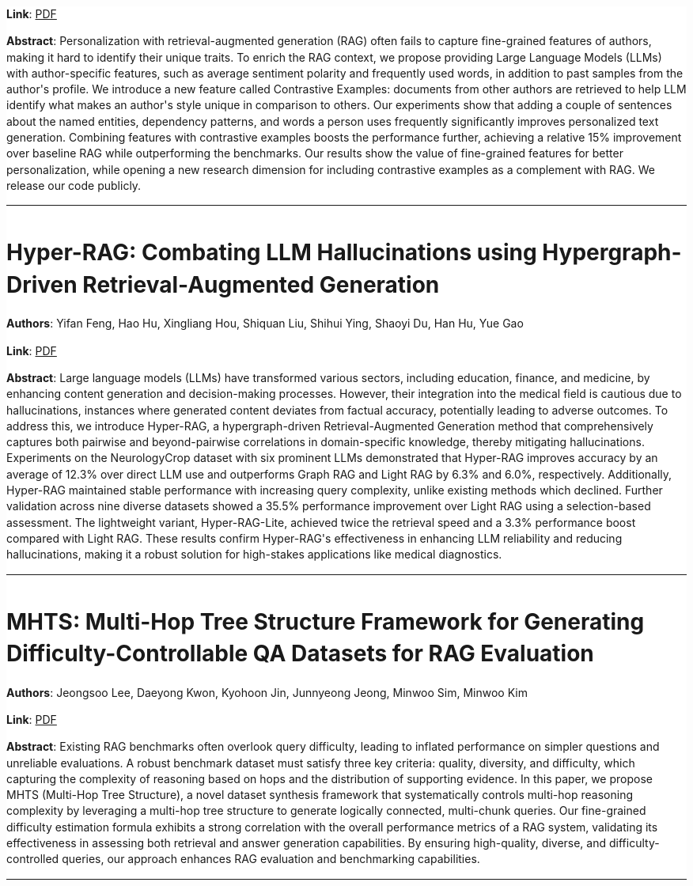 **Link**: [PDF](https://arxiv.org/pdf/2504.08745)  

**Abstract**: Personalization with retrieval-augmented generation (RAG) often fails to capture fine-grained features of authors, making it hard to identify their unique traits. To enrich the RAG context, we propose providing Large Language Models (LLMs) with author-specific features, such as average sentiment polarity and frequently used words, in addition to past samples from the author's profile. We introduce a new feature called Contrastive Examples: documents from other authors are retrieved to help LLM identify what makes an author's style unique in comparison to others. Our experiments show that adding a couple of sentences about the named entities, dependency patterns, and words a person uses frequently significantly improves personalized text generation. Combining features with contrastive examples boosts the performance further, achieving a relative 15% improvement over baseline RAG while outperforming the benchmarks. Our results show the value of fine-grained features for better personalization, while opening a new research dimension for including contrastive examples as a complement with RAG. We release our code publicly. 

---
# Hyper-RAG: Combating LLM Hallucinations using Hypergraph-Driven Retrieval-Augmented Generation 

**Authors**: Yifan Feng, Hao Hu, Xingliang Hou, Shiquan Liu, Shihui Ying, Shaoyi Du, Han Hu, Yue Gao  

**Link**: [PDF](https://arxiv.org/pdf/2504.08758)  

**Abstract**: Large language models (LLMs) have transformed various sectors, including education, finance, and medicine, by enhancing content generation and decision-making processes. However, their integration into the medical field is cautious due to hallucinations, instances where generated content deviates from factual accuracy, potentially leading to adverse outcomes. To address this, we introduce Hyper-RAG, a hypergraph-driven Retrieval-Augmented Generation method that comprehensively captures both pairwise and beyond-pairwise correlations in domain-specific knowledge, thereby mitigating hallucinations. Experiments on the NeurologyCrop dataset with six prominent LLMs demonstrated that Hyper-RAG improves accuracy by an average of 12.3% over direct LLM use and outperforms Graph RAG and Light RAG by 6.3% and 6.0%, respectively. Additionally, Hyper-RAG maintained stable performance with increasing query complexity, unlike existing methods which declined. Further validation across nine diverse datasets showed a 35.5% performance improvement over Light RAG using a selection-based assessment. The lightweight variant, Hyper-RAG-Lite, achieved twice the retrieval speed and a 3.3% performance boost compared with Light RAG. These results confirm Hyper-RAG's effectiveness in enhancing LLM reliability and reducing hallucinations, making it a robust solution for high-stakes applications like medical diagnostics. 

---
# MHTS: Multi-Hop Tree Structure Framework for Generating Difficulty-Controllable QA Datasets for RAG Evaluation 

**Authors**: Jeongsoo Lee, Daeyong Kwon, Kyohoon Jin, Junnyeong Jeong, Minwoo Sim, Minwoo Kim  

**Link**: [PDF](https://arxiv.org/pdf/2504.08756)  

**Abstract**: Existing RAG benchmarks often overlook query difficulty, leading to inflated performance on simpler questions and unreliable evaluations. A robust benchmark dataset must satisfy three key criteria: quality, diversity, and difficulty, which capturing the complexity of reasoning based on hops and the distribution of supporting evidence. In this paper, we propose MHTS (Multi-Hop Tree Structure), a novel dataset synthesis framework that systematically controls multi-hop reasoning complexity by leveraging a multi-hop tree structure to generate logically connected, multi-chunk queries. Our fine-grained difficulty estimation formula exhibits a strong correlation with the overall performance metrics of a RAG system, validating its effectiveness in assessing both retrieval and answer generation capabilities. By ensuring high-quality, diverse, and difficulty-controlled queries, our approach enhances RAG evaluation and benchmarking capabilities. 

---